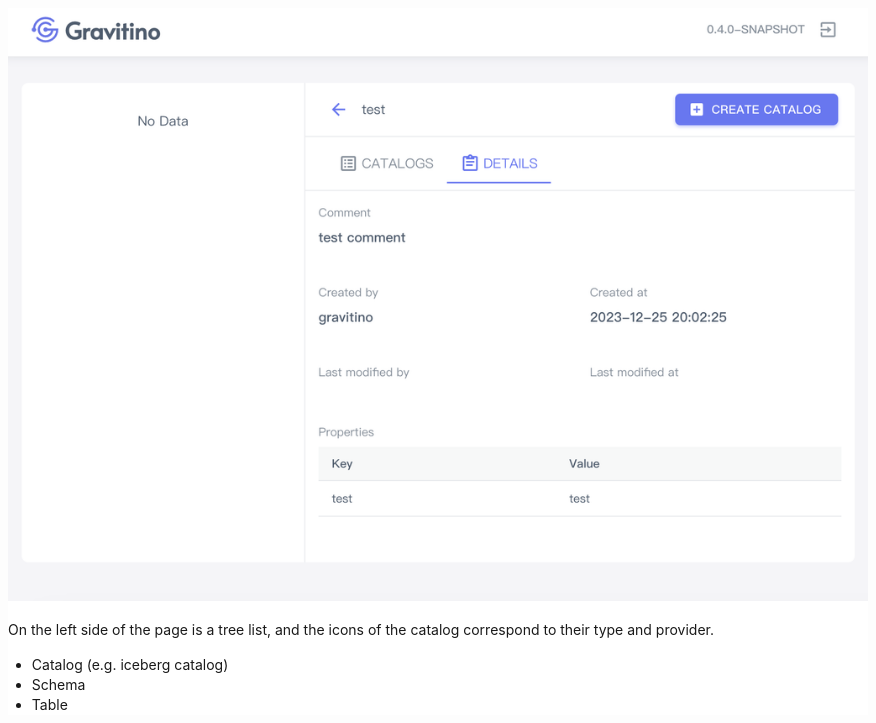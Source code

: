 ![metalake-catalogs-details](../assets/webui/metalake-catalogs-details.png)

On the left side of the page is a tree list, and the icons of the catalog correspond to their type and provider.

- Catalog <Icon icon='openmoji:iceberg' fontSize='24px' /> (e.g. iceberg catalog)
- Schema <Icon icon='bx:coin-stack' fontSize='24px' />
- Table <Icon icon='bx:table' fontSize='24px' />
